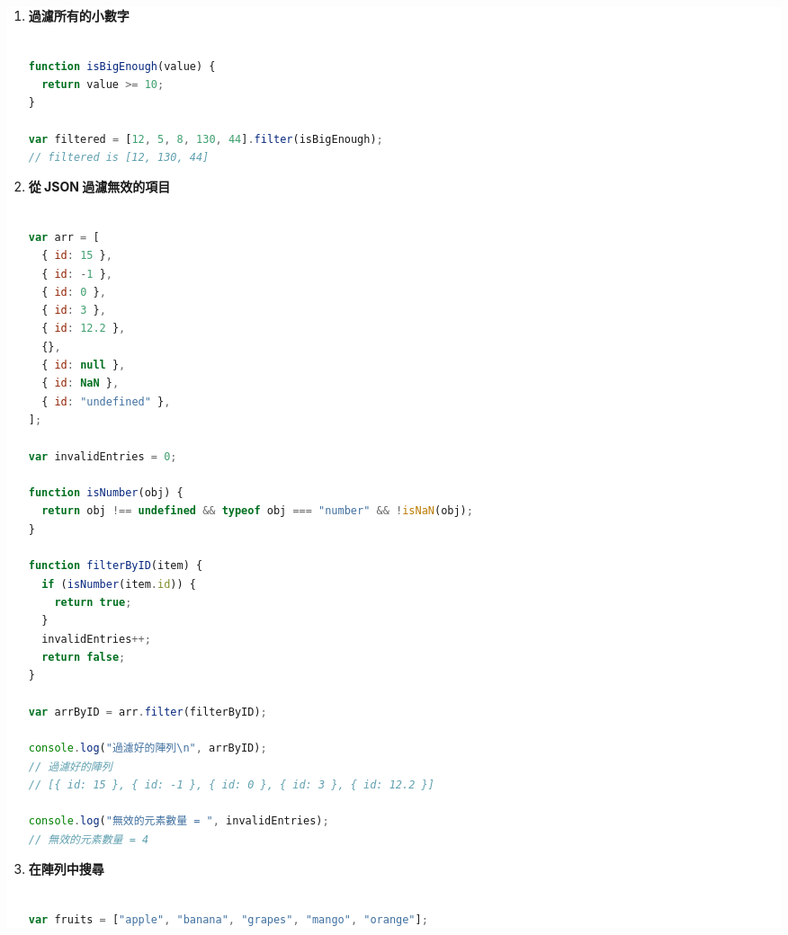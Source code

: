 1. **過濾所有的小數字**
    
    ```jsx
    
    function isBigEnough(value) {
      return value >= 10;
    }
    
    var filtered = [12, 5, 8, 130, 44].filter(isBigEnough);
    // filtered is [12, 130, 44]
    
    ```
    
2. **從 JSON 過濾無效的項目**
    
    ```jsx
    
    var arr = [
      { id: 15 },
      { id: -1 },
      { id: 0 },
      { id: 3 },
      { id: 12.2 },
      {},
      { id: null },
      { id: NaN },
      { id: "undefined" },
    ];
    
    var invalidEntries = 0;
    
    function isNumber(obj) {
      return obj !== undefined && typeof obj === "number" && !isNaN(obj);
    }
    
    function filterByID(item) {
      if (isNumber(item.id)) {
        return true;
      }
      invalidEntries++;
      return false;
    }
    
    var arrByID = arr.filter(filterByID);
    
    console.log("過濾好的陣列\n", arrByID);
    // 過濾好的陣列
    // [{ id: 15 }, { id: -1 }, { id: 0 }, { id: 3 }, { id: 12.2 }]
    
    console.log("無效的元素數量 = ", invalidEntries);
    // 無效的元素數量 = 4
    
    ```
    
3. **在陣列中搜尋**
    
    ```jsx
    
    var fruits = ["apple", "banana", "grapes", "mango", "orange"];
    